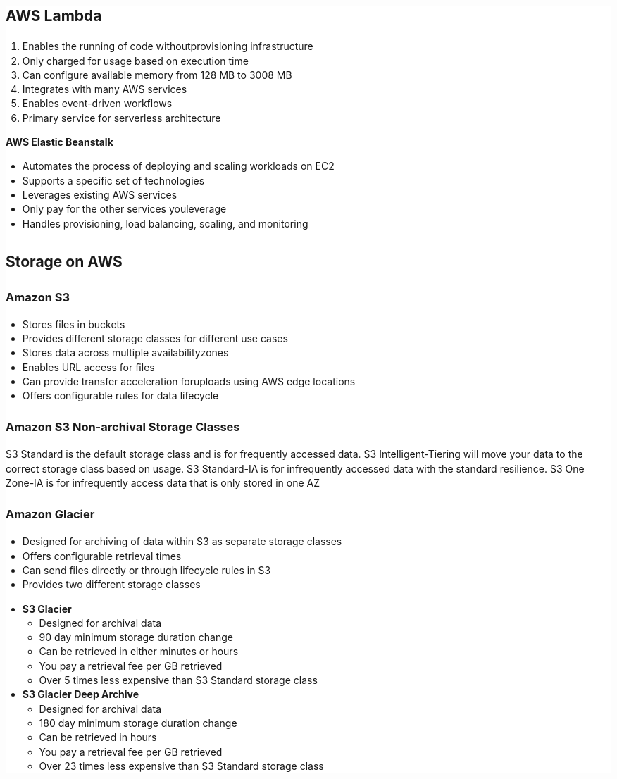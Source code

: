 ## AWS Lambda

1. Enables the running of code withoutprovisioning infrastructure
1. Only charged for usage based on execution time
1. Can configure available memory from 128 MB to 3008 MB
1. Integrates with many AWS services
1. Enables event-driven workflows
1. Primary service for serverless architecture

**AWS Elastic Beanstalk**

* Automates the process of deploying and scaling workloads on EC2
* Supports a specific set of technologies
* Leverages existing AWS services
* Only pay for the other services youleverage
* Handles provisioning, load balancing, scaling, and monitoring

## Storage on AWS

### Amazon S3 
* Stores files in buckets
* Provides different storage classes for different use cases
* Stores data across multiple availabilityzones
* Enables URL access for files
* Can provide transfer acceleration foruploads using AWS edge locations
* Offers configurable rules for data lifecycle

### Amazon S3 Non-archival Storage Classes
S3 Standard is the default storage class and is for frequently accessed data.
S3 Intelligent-Tiering will move your data to the correct storage class based on usage.
S3 Standard-IA is for infrequently accessed data with the standard resilience.
S3 One Zone-IA is for infrequently access data that is only stored in one AZ

### Amazon Glacier

* Designed for archiving of data within S3 as separate storage classes
* Offers configurable retrieval times
* Can send files directly or through lifecycle rules in S3
* Provides two different storage classes
- **S3 Glacier**
    - Designed for archival data
    - 90 day minimum storage duration change
    - Can be retrieved in either minutes or hours
    - You pay a retrieval fee per GB retrieved
    - Over 5 times less expensive than S3 Standard storage class
- **S3 Glacier Deep Archive**
    - Designed for archival data
    - 180 day minimum storage duration change
    - Can be retrieved in hours
    - You pay a retrieval fee per GB retrieved
    - Over 23 times less expensive than S3 Standard storage class
